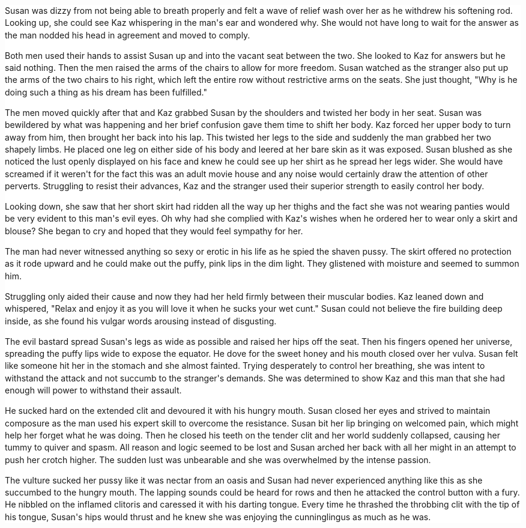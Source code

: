 Susan was dizzy from not being able to breath properly and felt a wave of relief wash over her as he withdrew his softening rod. Looking up, she could see Kaz whispering in the man's ear and wondered why. She would not have long to wait for the answer as the man nodded his head in agreement and moved to comply. 

Both men used their hands to assist Susan up and into the vacant seat between the two. She looked to Kaz for answers but he said nothing. Then the men raised the arms of the chairs to allow for more freedom. Susan watched as the stranger also put up the arms of the two chairs to his right, which left the entire row without restrictive arms on the seats. She just thought, "Why is he doing such a thing as his dream has been fulfilled." 

The men moved quickly after that and Kaz grabbed Susan by the shoulders and twisted her body in her seat. Susan was bewildered by what was happening and her brief confusion gave them time to shift her body. Kaz forced her upper body to turn away from him, then brought her back into his lap. This twisted her legs to the side and suddenly the man grabbed her two shapely limbs. He placed one leg on either side of his body and leered at her bare skin as it was exposed. Susan blushed as she noticed the lust openly displayed on his face and knew he could see up her shirt as he spread her legs wider. She would have screamed if it weren't for the fact this was an adult movie house and any noise would certainly draw the attention of other perverts. Struggling to resist their advances, Kaz and the stranger used their superior strength to easily control her body. 

Looking down, she saw that her short skirt had ridden all the way up her thighs and the fact she was not wearing panties would be very evident to this man's evil eyes. Oh why had she complied with Kaz's wishes when he ordered her to wear only a skirt and blouse? She began to cry and hoped that they would feel sympathy for her. 

The man had never witnessed anything so sexy or erotic in his life as he spied the shaven pussy. The skirt offered no protection as it rode upward and he could make out the puffy, pink lips in the dim light. They glistened with moisture and seemed to summon him. 

Struggling only aided their cause and now they had her held firmly between their muscular bodies. Kaz leaned down and whispered, "Relax and enjoy it as you will love it when he sucks your wet cunt." Susan could not believe the fire building deep inside, as she found his vulgar words arousing instead of disgusting. 

The evil bastard spread Susan's legs as wide as possible and raised her hips off the seat. Then his fingers opened her universe, spreading the puffy lips wide to expose the equator. He dove for the sweet honey and his mouth closed over her vulva. Susan felt like someone hit her in the stomach and she almost fainted. Trying desperately to control her breathing, she was intent to withstand the attack and not succumb to the stranger's demands. She was determined to show Kaz and this man that she had enough will power to withstand their assault. 

He sucked hard on the extended clit and devoured it with his hungry mouth. Susan closed her eyes and strived to maintain composure as the man used his expert skill to overcome the resistance. Susan bit her lip bringing on welcomed pain, which might help her forget what he was doing. Then he closed his teeth on the tender clit and her world suddenly collapsed, causing her tummy to quiver and spasm. All reason and logic seemed to be lost and Susan arched her back with all her might in an attempt to push her crotch higher. The sudden lust was unbearable and she was overwhelmed by the intense passion. 

The vulture sucked her pussy like it was nectar from an oasis and Susan had never experienced anything like this as she succumbed to the hungry mouth. The lapping sounds could be heard for rows and then he attacked the control button with a fury. He nibbled on the inflamed clitoris and caressed it with his darting tongue. Every time he thrashed the throbbing clit with the tip of his tongue, Susan's hips would thrust and he knew she was enjoying the cunninglingus as much as he was. 
